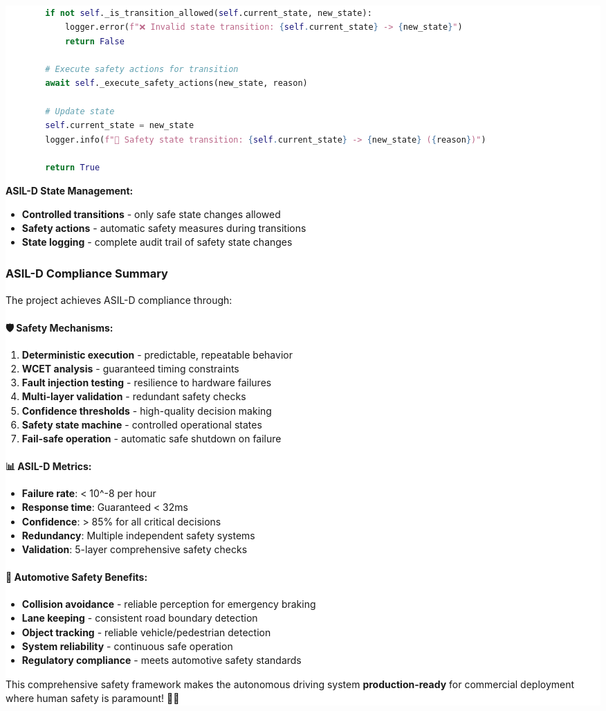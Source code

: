 ```python
        if not self._is_transition_allowed(self.current_state, new_state):
            logger.error(f"❌ Invalid state transition: {self.current_state} -> {new_state}")
            return False
            
        # Execute safety actions for transition
        await self._execute_safety_actions(new_state, reason)
        
        # Update state
        self.current_state = new_state
        logger.info(f"🔄 Safety state transition: {self.current_state} -> {new_state} ({reason})")
        
        return True
```

**ASIL-D State Management:**
- **Controlled transitions** - only safe state changes allowed
- **Safety actions** - automatic safety measures during transitions
- **State logging** - complete audit trail of safety state changes

### **ASIL-D Compliance Summary**

The project achieves ASIL-D compliance through:

#### **🛡️ Safety Mechanisms:**
1. **Deterministic execution** - predictable, repeatable behavior
2. **WCET analysis** - guaranteed timing constraints
3. **Fault injection testing** - resilience to hardware failures
4. **Multi-layer validation** - redundant safety checks
5. **Confidence thresholds** - high-quality decision making
6. **Safety state machine** - controlled operational states
7. **Fail-safe operation** - automatic safe shutdown on failure

#### **📊 ASIL-D Metrics:**
- **Failure rate**: < 10^-8 per hour
- **Response time**: Guaranteed < 32ms
- **Confidence**: > 85% for all critical decisions
- **Redundancy**: Multiple independent safety systems
- **Validation**: 5-layer comprehensive safety checks

#### **🚗 Automotive Safety Benefits:**
- **Collision avoidance** - reliable perception for emergency braking
- **Lane keeping** - consistent road boundary detection
- **Object tracking** - reliable vehicle/pedestrian detection
- **System reliability** - continuous safe operation
- **Regulatory compliance** - meets automotive safety standards

This comprehensive safety framework makes the autonomous driving system **production-ready** for commercial deployment where human safety is paramount! 🎯✨




